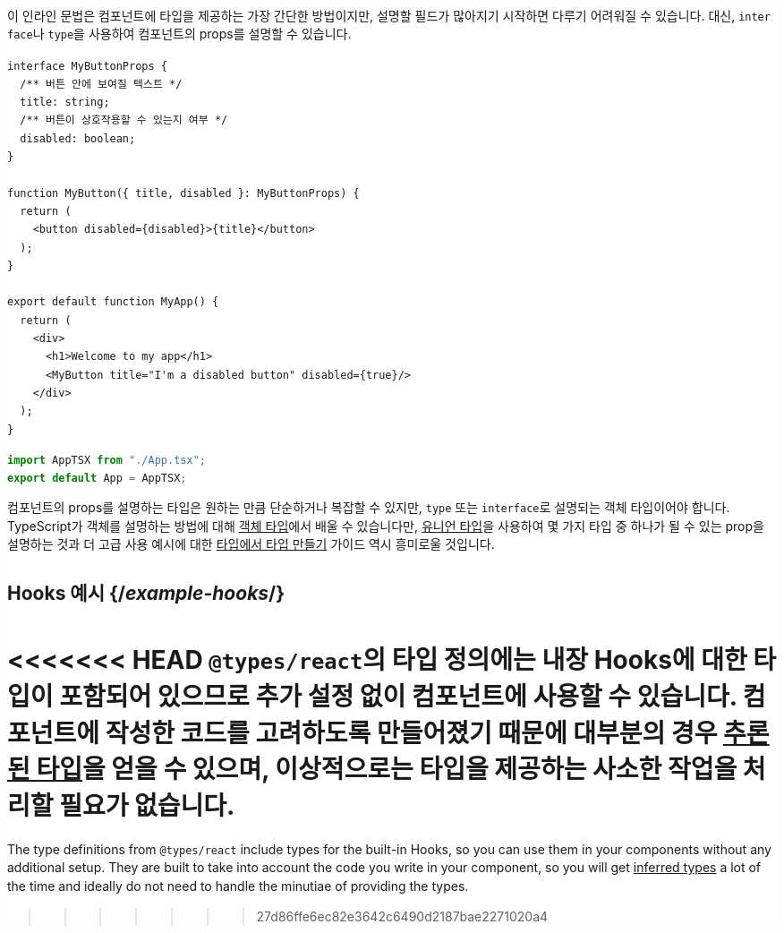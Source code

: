 이 인라인 문법은 컴포넌트에 타입을 제공하는 가장 간단한 방법이지만, 설명할 필드가 많아지기 시작하면 다루기 어려워질 수 있습니다. 대신, `interface`나 `type`을 사용하여 컴포넌트의 props를 설명할 수 있습니다.

<Sandpack>

```tsx src/App.tsx active
interface MyButtonProps {
  /** 버튼 안에 보여질 텍스트 */
  title: string;
  /** 버튼이 상호작용할 수 있는지 여부 */
  disabled: boolean;
}

function MyButton({ title, disabled }: MyButtonProps) {
  return (
    <button disabled={disabled}>{title}</button>
  );
}

export default function MyApp() {
  return (
    <div>
      <h1>Welcome to my app</h1>
      <MyButton title="I'm a disabled button" disabled={true}/>
    </div>
  );
}
```

```js src/App.js hidden
import AppTSX from "./App.tsx";
export default App = AppTSX;
```

</Sandpack>

컴포넌트의 props를 설명하는 타입은 원하는 만큼 단순하거나 복잡할 수 있지만, `type` 또는 `interface`로 설명되는 객체 타입이어야 합니다. TypeScript가 객체를 설명하는 방법에 대해 [객체 타입](https://www.typescriptlang.org/docs/handbook/2/objects.html)에서 배울 수 있습니다만, [유니언 타입](https://www.typescriptlang.org/docs/handbook/2/everyday-types.html#union-types)을 사용하여 몇 가지 타입 중 하나가 될 수 있는 prop을 설명하는 것과 더 고급 사용 예시에 대한 [타입에서 타입 만들기](https://www.typescriptlang.org/docs/handbook/2/types-from-types.html) 가이드 역시 흥미로울 것입니다.


## Hooks 예시 {/*example-hooks*/}

<<<<<<< HEAD
`@types/react`의 타입 정의에는 내장 Hooks에 대한 타입이 포함되어 있으므로 추가 설정 없이 컴포넌트에 사용할 수 있습니다. 컴포넌트에 작성한 코드를 고려하도록 만들어졌기 때문에 대부분의 경우 [추론된 타입](https://www.typescriptlang.org/ko/docs/handbook/type-inference.html)을 얻을 수 있으며, 이상적으로는 타입을 제공하는 사소한 작업을 처리할 필요가 없습니다.
=======
The type definitions from `@types/react` include types for the built-in Hooks, so you can use them in your components without any additional setup. They are built to take into account the code you write in your component, so you will get [inferred types](https://www.typescriptlang.org/docs/handbook/type-inference.html) a lot of the time and ideally do not need to handle the minutiae of providing the types.
>>>>>>> 27d86ffe6ec82e3642c6490d2187bae2271020a4
